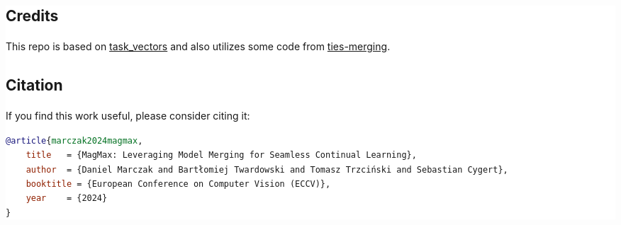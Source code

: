 
## Credits

This repo is based on [task_vectors](https://github.com/mlfoundations/task_vectors) and also utilizes some code from [ties-merging](https://github.com/prateeky2806/ties-merging).


## Citation
If you find this work useful, please consider citing it:
```bibtex
@article{marczak2024magmax,
    title   = {MagMax: Leveraging Model Merging for Seamless Continual Learning},
    author  = {Daniel Marczak and Bartłomiej Twardowski and Tomasz Trzciński and Sebastian Cygert},
    booktitle = {European Conference on Computer Vision (ECCV)},
    year    = {2024}
}
```
